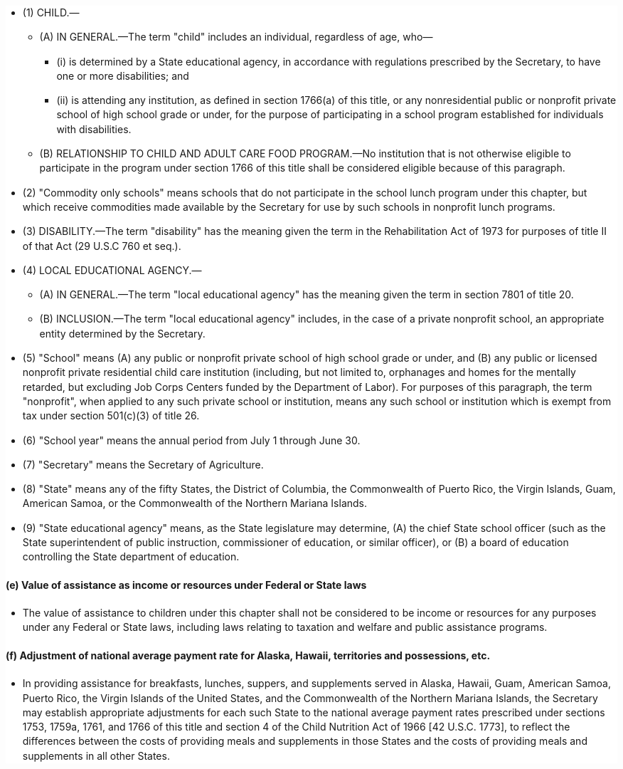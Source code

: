   * (1) CHILD.—

    * (A) IN GENERAL.—The term "child" includes an individual, regardless of age, who—

      * (i) is determined by a State educational agency, in accordance with regulations prescribed by the Secretary, to have one or more disabilities; and

      * (ii) is attending any institution, as defined in section 1766(a) of this title, or any nonresidential public or nonprofit private school of high school grade or under, for the purpose of participating in a school program established for individuals with disabilities.


    * (B) RELATIONSHIP TO CHILD AND ADULT CARE FOOD PROGRAM.—No institution that is not otherwise eligible to participate in the program under section 1766 of this title shall be considered eligible because of this paragraph.


  * (2) "Commodity only schools" means schools that do not participate in the school lunch program under this chapter, but which receive commodities made available by the Secretary for use by such schools in nonprofit lunch programs.

  * (3) DISABILITY.—The term "disability" has the meaning given the term in the Rehabilitation Act of 1973 for purposes of title II of that Act (29 U.S.C 760 et seq.).

  * (4) LOCAL EDUCATIONAL AGENCY.—

    * (A) IN GENERAL.—The term "local educational agency" has the meaning given the term in section 7801 of title 20.

    * (B) INCLUSION.—The term "local educational agency" includes, in the case of a private nonprofit school, an appropriate entity determined by the Secretary.


  * (5) "School" means (A) any public or nonprofit private school of high school grade or under, and (B) any public or licensed nonprofit private residential child care institution (including, but not limited to, orphanages and homes for the mentally retarded, but excluding Job Corps Centers funded by the Department of Labor). For purposes of this paragraph, the term "nonprofit", when applied to any such private school or institution, means any such school or institution which is exempt from tax under section 501(c)(3) of title 26.

  * (6) "School year" means the annual period from July 1 through June 30.

  * (7) "Secretary" means the Secretary of Agriculture.

  * (8) "State" means any of the fifty States, the District of Columbia, the Commonwealth of Puerto Rico, the Virgin Islands, Guam, American Samoa, or the Commonwealth of the Northern Mariana Islands.

  * (9) "State educational agency" means, as the State legislature may determine, (A) the chief State school officer (such as the State superintendent of public instruction, commissioner of education, or similar officer), or (B) a board of education controlling the State department of education.

#### (e) Value of assistance as income or resources under Federal or State laws
* The value of assistance to children under this chapter shall not be considered to be income or resources for any purposes under any Federal or State laws, including laws relating to taxation and welfare and public assistance programs.

#### (f) Adjustment of national average payment rate for Alaska, Hawaii, territories and possessions, etc.
* In providing assistance for breakfasts, lunches, suppers, and supplements served in Alaska, Hawaii, Guam, American Samoa, Puerto Rico, the Virgin Islands of the United States, and the Commonwealth of the Northern Mariana Islands, the Secretary may establish appropriate adjustments for each such State to the national average payment rates prescribed under sections 1753, 1759a, 1761, and 1766 of this title and section 4 of the Child Nutrition Act of 1966 [42 U.S.C. 1773], to reflect the differences between the costs of providing meals and supplements in those States and the costs of providing meals and supplements in all other States.
